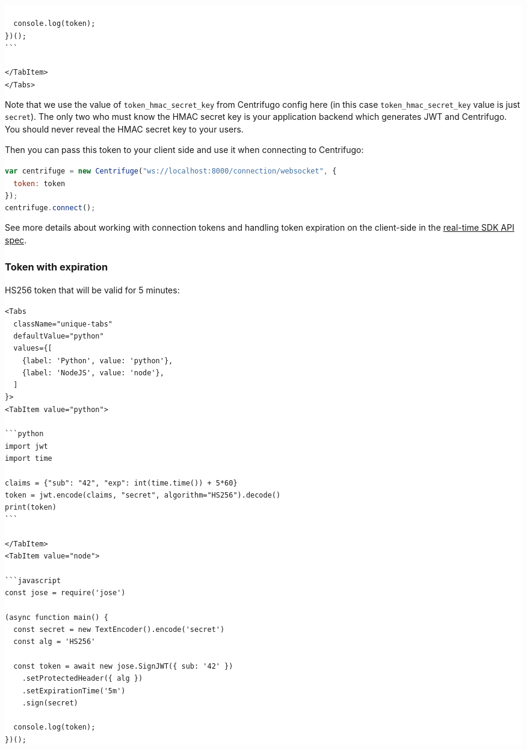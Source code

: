 ````mdx-code-block

  console.log(token);
})();
```

</TabItem>
</Tabs>
````

Note that we use the value of `token_hmac_secret_key` from Centrifugo config here (in this case `token_hmac_secret_key` value is just `secret`). The only two who must know the HMAC secret key is your application backend which generates JWT and Centrifugo. You should never reveal the HMAC secret key to your users.

Then you can pass this token to your client side and use it when connecting to Centrifugo:

```javascript title="Using centrifuge-js v3"
var centrifuge = new Centrifuge("ws://localhost:8000/connection/websocket", {
  token: token
});
centrifuge.connect();
```

See more details about working with connection tokens and handling token expiration on the client-side in the [real-time SDK API spec](../transports/client_api.md#client-connection-token).

### Token with expiration

HS256 token that will be valid for 5 minutes:

````mdx-code-block
<Tabs
  className="unique-tabs"
  defaultValue="python"
  values={[
    {label: 'Python', value: 'python'},
    {label: 'NodeJS', value: 'node'},
  ]
}>
<TabItem value="python">

```python
import jwt
import time

claims = {"sub": "42", "exp": int(time.time()) + 5*60}
token = jwt.encode(claims, "secret", algorithm="HS256").decode()
print(token)
```

</TabItem>
<TabItem value="node">

```javascript
const jose = require('jose')

(async function main() {
  const secret = new TextEncoder().encode('secret')
  const alg = 'HS256'

  const token = await new jose.SignJWT({ sub: '42' })
    .setProtectedHeader({ alg })
    .setExpirationTime('5m')
    .sign(secret)

  console.log(token);
})();
````
